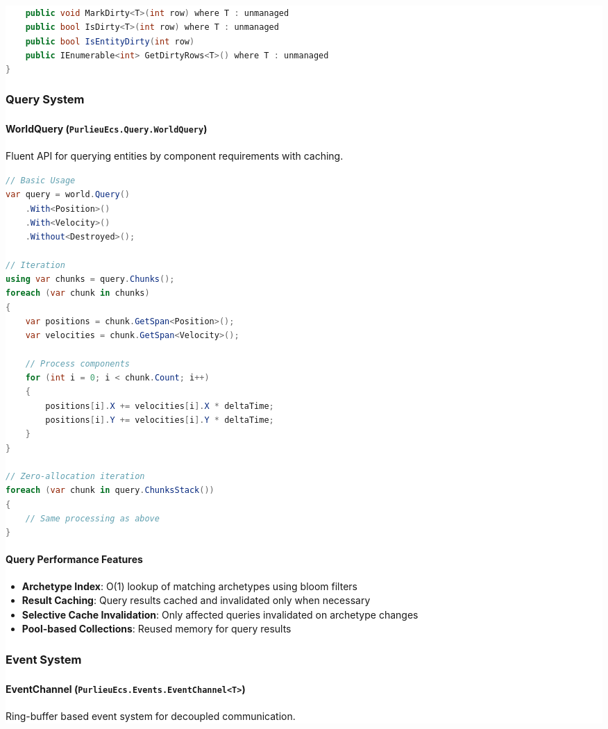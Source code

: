 ```csharp
    public void MarkDirty<T>(int row) where T : unmanaged
    public bool IsDirty<T>(int row) where T : unmanaged
    public bool IsEntityDirty(int row)
    public IEnumerable<int> GetDirtyRows<T>() where T : unmanaged
}
```

### Query System

#### WorldQuery (`PurlieuEcs.Query.WorldQuery`)
Fluent API for querying entities by component requirements with caching.

```csharp
// Basic Usage
var query = world.Query()
    .With<Position>()
    .With<Velocity>()
    .Without<Destroyed>();

// Iteration
using var chunks = query.Chunks();
foreach (var chunk in chunks)
{
    var positions = chunk.GetSpan<Position>();
    var velocities = chunk.GetSpan<Velocity>();
    
    // Process components
    for (int i = 0; i < chunk.Count; i++)
    {
        positions[i].X += velocities[i].X * deltaTime;
        positions[i].Y += velocities[i].Y * deltaTime;
    }
}

// Zero-allocation iteration
foreach (var chunk in query.ChunksStack())
{
    // Same processing as above
}
```

#### Query Performance Features

- **Archetype Index**: O(1) lookup of matching archetypes using bloom filters
- **Result Caching**: Query results cached and invalidated only when necessary
- **Selective Cache Invalidation**: Only affected queries invalidated on archetype changes
- **Pool-based Collections**: Reused memory for query results

### Event System

#### EventChannel<T> (`PurlieuEcs.Events.EventChannel<T>`)
Ring-buffer based event system for decoupled communication.
